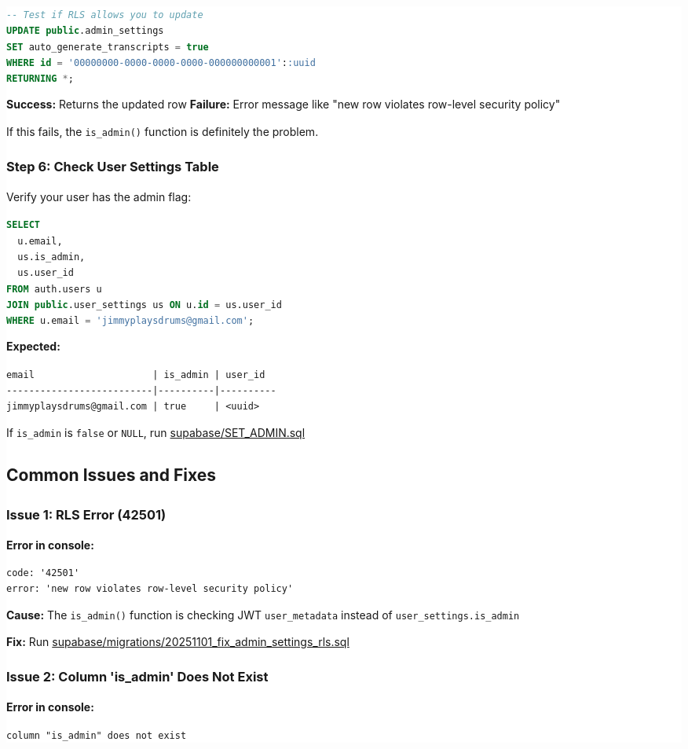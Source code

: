 ```sql
-- Test if RLS allows you to update
UPDATE public.admin_settings
SET auto_generate_transcripts = true
WHERE id = '00000000-0000-0000-0000-000000000001'::uuid
RETURNING *;
```

**Success:** Returns the updated row
**Failure:** Error message like "new row violates row-level security policy"

If this fails, the `is_admin()` function is definitely the problem.

### Step 6: Check User Settings Table

Verify your user has the admin flag:

```sql
SELECT
  u.email,
  us.is_admin,
  us.user_id
FROM auth.users u
JOIN public.user_settings us ON u.id = us.user_id
WHERE u.email = 'jimmyplaysdrums@gmail.com';
```

**Expected:**
```
email                     | is_admin | user_id
--------------------------|----------|----------
jimmyplaysdrums@gmail.com | true     | <uuid>
```

If `is_admin` is `false` or `NULL`, run [supabase/SET_ADMIN.sql](supabase/SET_ADMIN.sql)

## Common Issues and Fixes

### Issue 1: RLS Error (42501)

**Error in console:**
```
code: '42501'
error: 'new row violates row-level security policy'
```

**Cause:** The `is_admin()` function is checking JWT `user_metadata` instead of `user_settings.is_admin`

**Fix:** Run [supabase/migrations/20251101_fix_admin_settings_rls.sql](supabase/migrations/20251101_fix_admin_settings_rls.sql)

### Issue 2: Column 'is_admin' Does Not Exist

**Error in console:**
```
column "is_admin" does not exist
```
